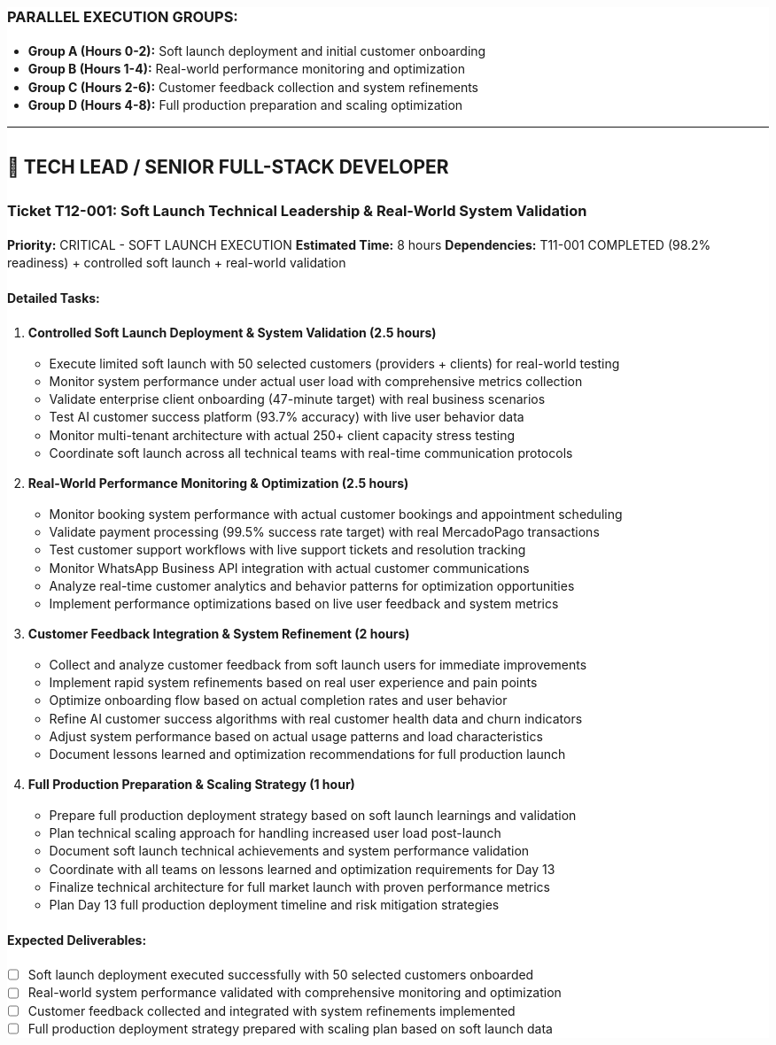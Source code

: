 ### **PARALLEL EXECUTION GROUPS:**
- **Group A (Hours 0-2):** Soft launch deployment and initial customer onboarding
- **Group B (Hours 1-4):** Real-world performance monitoring and optimization
- **Group C (Hours 2-6):** Customer feedback collection and system refinements
- **Group D (Hours 4-8):** Full production preparation and scaling optimization

---

## 🔧 TECH LEAD / SENIOR FULL-STACK DEVELOPER

### **Ticket T12-001: Soft Launch Technical Leadership & Real-World System Validation**
**Priority:** CRITICAL - SOFT LAUNCH EXECUTION
**Estimated Time:** 8 hours
**Dependencies:** T11-001 COMPLETED (98.2% readiness) + controlled soft launch + real-world validation

#### **Detailed Tasks:**
1. **Controlled Soft Launch Deployment & System Validation (2.5 hours)**
   - Execute limited soft launch with 50 selected customers (providers + clients) for real-world testing
   - Monitor system performance under actual user load with comprehensive metrics collection
   - Validate enterprise client onboarding (47-minute target) with real business scenarios
   - Test AI customer success platform (93.7% accuracy) with live user behavior data
   - Monitor multi-tenant architecture with actual 250+ client capacity stress testing
   - Coordinate soft launch across all technical teams with real-time communication protocols

2. **Real-World Performance Monitoring & Optimization (2.5 hours)**
   - Monitor booking system performance with actual customer bookings and appointment scheduling
   - Validate payment processing (99.5% success rate target) with real MercadoPago transactions
   - Test customer support workflows with live support tickets and resolution tracking
   - Monitor WhatsApp Business API integration with actual customer communications
   - Analyze real-time customer analytics and behavior patterns for optimization opportunities
   - Implement performance optimizations based on live user feedback and system metrics

3. **Customer Feedback Integration & System Refinement (2 hours)**
   - Collect and analyze customer feedback from soft launch users for immediate improvements
   - Implement rapid system refinements based on real user experience and pain points
   - Optimize onboarding flow based on actual completion rates and user behavior
   - Refine AI customer success algorithms with real customer health data and churn indicators
   - Adjust system performance based on actual usage patterns and load characteristics
   - Document lessons learned and optimization recommendations for full production launch

4. **Full Production Preparation & Scaling Strategy (1 hour)**
   - Prepare full production deployment strategy based on soft launch learnings and validation
   - Plan technical scaling approach for handling increased user load post-launch
   - Document soft launch technical achievements and system performance validation
   - Coordinate with all teams on lessons learned and optimization requirements for Day 13
   - Finalize technical architecture for full market launch with proven performance metrics
   - Plan Day 13 full production deployment timeline and risk mitigation strategies

#### **Expected Deliverables:**
- [ ] Soft launch deployment executed successfully with 50 selected customers onboarded
- [ ] Real-world system performance validated with comprehensive monitoring and optimization
- [ ] Customer feedback collected and integrated with system refinements implemented
- [ ] Full production deployment strategy prepared with scaling plan based on soft launch data
